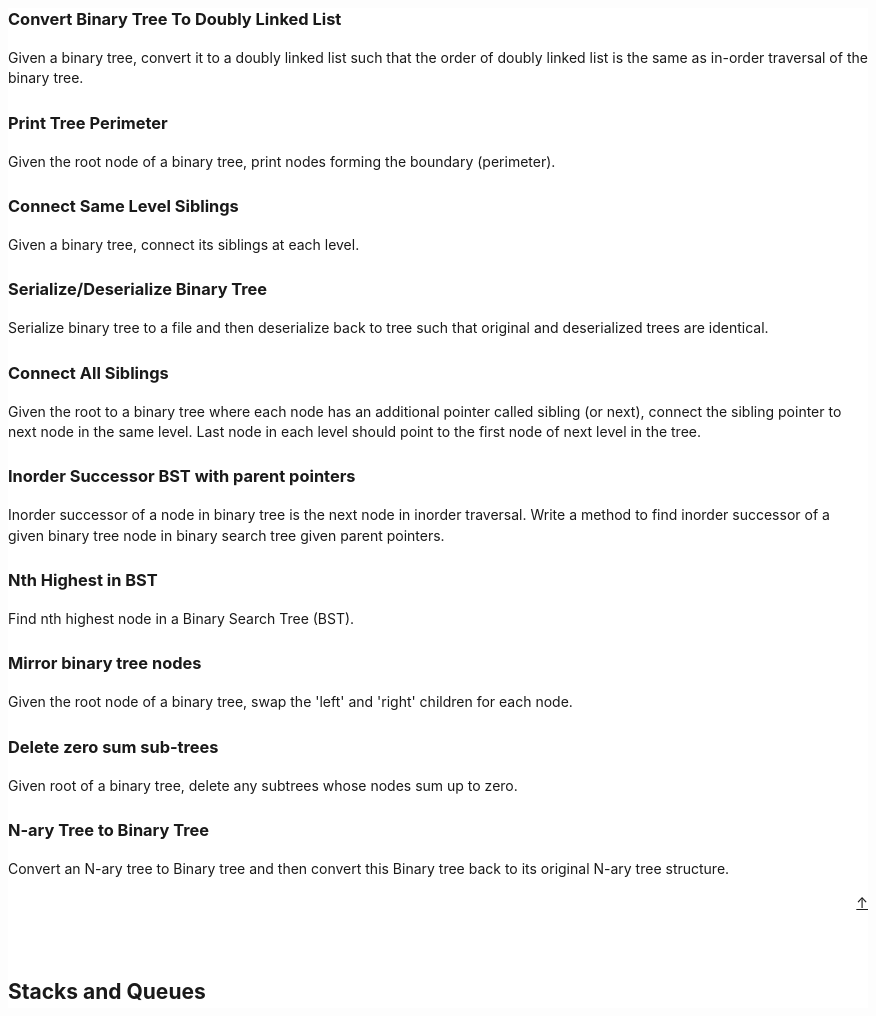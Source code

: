 ### Convert Binary Tree To Doubly Linked List

  Given a binary tree, convert it to a doubly linked list such that the order of doubly linked list is the same as in-order traversal of the binary tree.

### Print Tree Perimeter

  Given the root node of a binary tree, print nodes forming the boundary (perimeter).

### Connect Same Level Siblings

  Given a binary tree, connect its siblings at each level.

### Serialize/Deserialize Binary Tree

  Serialize binary tree to a file and then deserialize back to tree such that original and deserialized trees are identical.

### Connect All Siblings

  Given the root to a binary tree where each node has an additional pointer called sibling (or next), connect the sibling pointer to next node in the same level. Last node in each level should point to the first node of next level in the tree.


### Inorder Successor BST with parent pointers

  Inorder successor of a node in binary tree is the next node in inorder traversal. Write a method to find inorder successor of a given binary tree node in binary search tree given parent pointers.

### Nth Highest in BST

  Find nth highest node in a Binary Search Tree (BST).

### Mirror binary tree nodes

  Given the root node of a binary tree, swap the 'left' and 'right' children for each node.

### Delete zero sum sub-trees

  Given root of a binary tree, delete any subtrees whose nodes sum up to zero.

### N-ary Tree to Binary Tree

  Convert an N-ary tree to Binary tree and then convert this Binary tree back to its original N-ary tree structure.



<div style="text-align:right;text-decoration:none;" title="Go to Contents"><a href="#contents">&uarr;</a></div>

<a name="stacks-n-queues"><br /></a>
## Stacks and Queues
